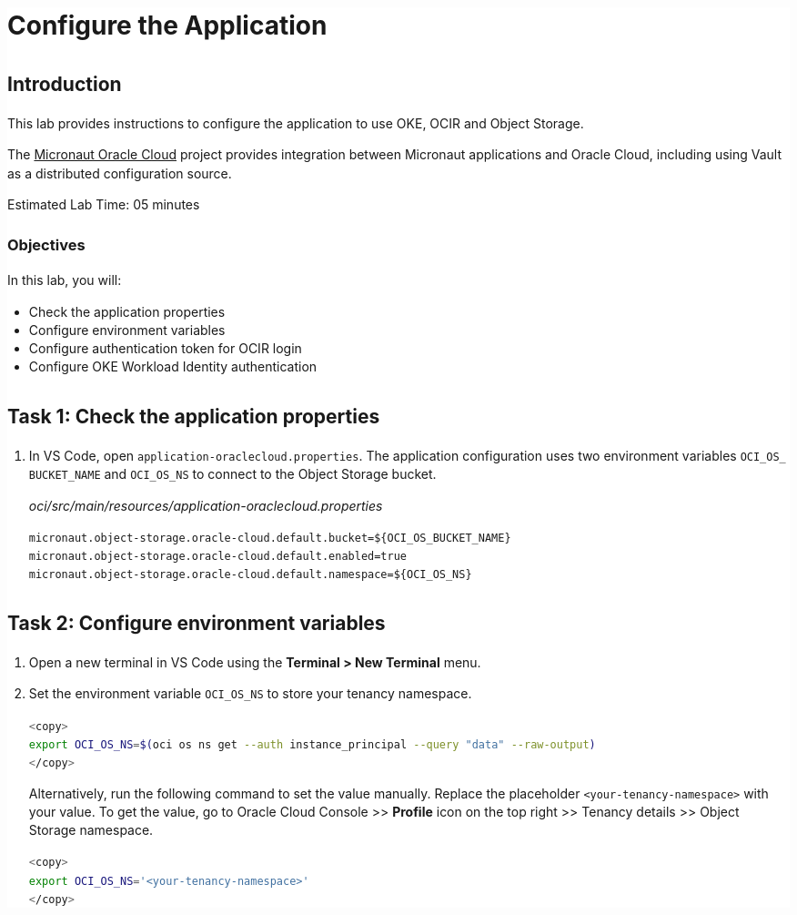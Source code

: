 # Configure the Application

## Introduction

This lab provides instructions to configure the application to use OKE, OCIR and Object Storage.

The [Micronaut Oracle Cloud](https://micronaut-projects.github.io/micronaut-oracle-cloud/latest/guide/index.html) project provides integration between Micronaut applications and Oracle Cloud, including using Vault as a distributed configuration source.

Estimated Lab Time: 05 minutes

### Objectives

In this lab, you will:

* Check the application properties
* Configure environment variables
* Configure authentication token for OCIR login
* Configure OKE Workload Identity authentication

## Task 1: Check the application properties

1. In VS Code, open `application-oraclecloud.properties`. The application configuration uses two environment variables `OCI_OS_BUCKET_NAME` and `OCI_OS_NS` to connect to the Object Storage bucket.

	_oci/src/main/resources/application-oraclecloud.properties_

	``` properties
	micronaut.object-storage.oracle-cloud.default.bucket=${OCI_OS_BUCKET_NAME}
	micronaut.object-storage.oracle-cloud.default.enabled=true
	micronaut.object-storage.oracle-cloud.default.namespace=${OCI_OS_NS}
	```

## Task 2: Configure environment variables

1. Open a new terminal in VS Code using the **Terminal > New Terminal** menu.

2. Set the environment variable `OCI_OS_NS` to store your tenancy namespace. 

	```bash
	<copy>
	export OCI_OS_NS=$(oci os ns get --auth instance_principal --query "data" --raw-output)
	</copy>
	```

	Alternatively, run the following command to set the value manually. Replace the placeholder `<your-tenancy-namespace>` with your value. To get the value, go to Oracle Cloud Console >> **Profile** icon on the top right >> Tenancy details >> Object Storage namespace.

	```bash
	<copy>
	export OCI_OS_NS='<your-tenancy-namespace>'
	</copy>
	```
